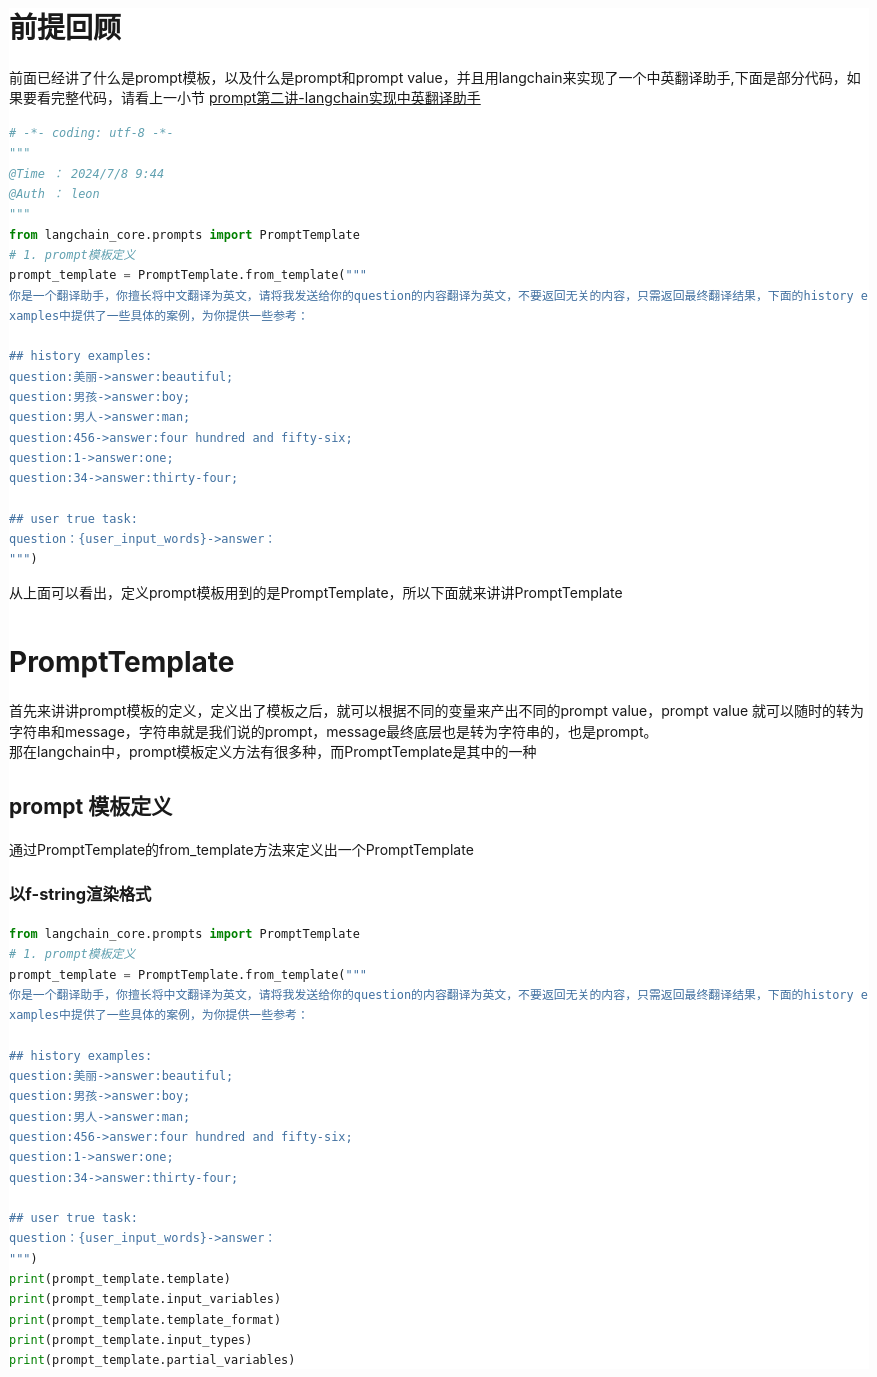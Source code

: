 # 前提回顾
前面已经讲了什么是prompt模板，以及什么是prompt和prompt value，并且用langchain来实现了一个中英翻译助手,下面是部分代码，如果要看完整代码，请看上一小节
[prompt第二讲-langchain实现中英翻译助手](prompt第二讲-langchain实现中英翻译助手.md)
```python
# -*- coding: utf-8 -*-
"""
@Time ： 2024/7/8 9:44
@Auth ： leon
"""
from langchain_core.prompts import PromptTemplate
# 1. prompt模板定义
prompt_template = PromptTemplate.from_template("""
你是一个翻译助手，你擅长将中文翻译为英文，请将我发送给你的question的内容翻译为英文，不要返回无关的内容，只需返回最终翻译结果，下面的history examples中提供了一些具体的案例，为你提供一些参考：

## history examples:
question:美丽->answer:beautiful;
question:男孩->answer:boy;
question:男人->answer:man;
question:456->answer:four hundred and fifty-six;
question:1->answer:one;
question:34->answer:thirty-four;

## user true task:
question：{user_input_words}->answer：
""")
```
从上面可以看出，定义prompt模板用到的是PromptTemplate，所以下面就来讲讲PromptTemplate
# PromptTemplate
首先来讲讲prompt模板的定义，定义出了模板之后，就可以根据不同的变量来产出不同的prompt value，prompt value
就可以随时的转为字符串和message，字符串就是我们说的prompt，message最终底层也是转为字符串的，也是prompt。          
那在langchain中，prompt模板定义方法有很多种，而PromptTemplate是其中的一种
## prompt 模板定义
通过PromptTemplate的from_template方法来定义出一个PromptTemplate
### 以f-string渲染格式
```python
from langchain_core.prompts import PromptTemplate
# 1. prompt模板定义
prompt_template = PromptTemplate.from_template("""
你是一个翻译助手，你擅长将中文翻译为英文，请将我发送给你的question的内容翻译为英文，不要返回无关的内容，只需返回最终翻译结果，下面的history examples中提供了一些具体的案例，为你提供一些参考：

## history examples:
question:美丽->answer:beautiful;
question:男孩->answer:boy;
question:男人->answer:man;
question:456->answer:four hundred and fifty-six;
question:1->answer:one;
question:34->answer:thirty-four;

## user true task:
question：{user_input_words}->answer：
""")
print(prompt_template.template)
print(prompt_template.input_variables)
print(prompt_template.template_format)
print(prompt_template.input_types)
print(prompt_template.partial_variables)
```